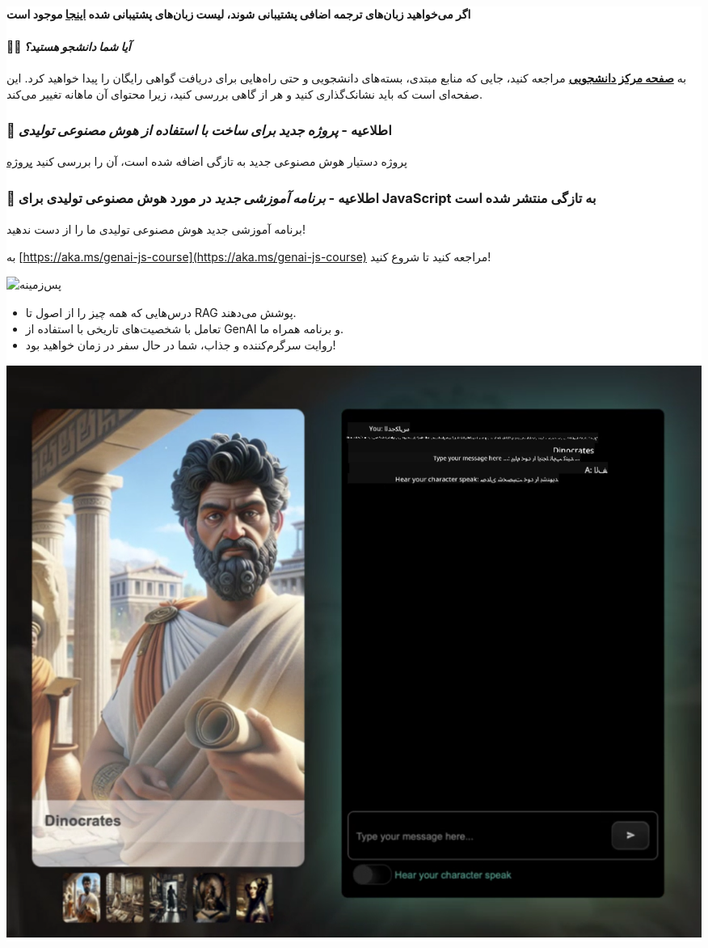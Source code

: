 **اگر می‌خواهید زبان‌های ترجمه اضافی پشتیبانی شوند، لیست زبان‌های پشتیبانی شده [اینجا](https://github.com/Azure/co-op-translator/blob/main/getting_started/supported-languages.md) موجود است**

#### 🧑‍🎓 _آیا شما دانشجو هستید؟_

به [**صفحه مرکز دانشجویی**](https://docs.microsoft.com/learn/student-hub/?WT.mc_id=academic-77807-sagibbon) مراجعه کنید، جایی که منابع مبتدی، بسته‌های دانشجویی و حتی راه‌هایی برای دریافت گواهی رایگان را پیدا خواهید کرد. این صفحه‌ای است که باید نشانک‌گذاری کنید و هر از گاهی بررسی کنید، زیرا محتوای آن ماهانه تغییر می‌کند.

### 📣 اطلاعیه - _پروژه جدید برای ساخت با استفاده از هوش مصنوعی تولیدی_

پروژه دستیار هوش مصنوعی جدید به تازگی اضافه شده است، آن را بررسی کنید [پروژه](./09-chat-project/README.md)

### 📣 اطلاعیه - _برنامه آموزشی جدید_ در مورد هوش مصنوعی تولیدی برای JavaScript به تازگی منتشر شده است

برنامه آموزشی جدید هوش مصنوعی تولیدی ما را از دست ندهید!

به [https://aka.ms/genai-js-course](https://aka.ms/genai-js-course) مراجعه کنید تا شروع کنید!

![پس‌زمینه](../../translated_images/background.148a8d43afde57303419a663f50daf586681bc2fabf833f66ef6954073983c66.fa.png)

- درس‌هایی که همه چیز را از اصول تا RAG پوشش می‌دهند.
- تعامل با شخصیت‌های تاریخی با استفاده از GenAI و برنامه همراه ما.
- روایت سرگرم‌کننده و جذاب، شما در حال سفر در زمان خواهید بود!

![شخصیت](../../translated_images/character.5c0dd8e067ffd693c16e2c5b7412ab075a2215ce31f998305639fa3a05e14fbe.fa.png)